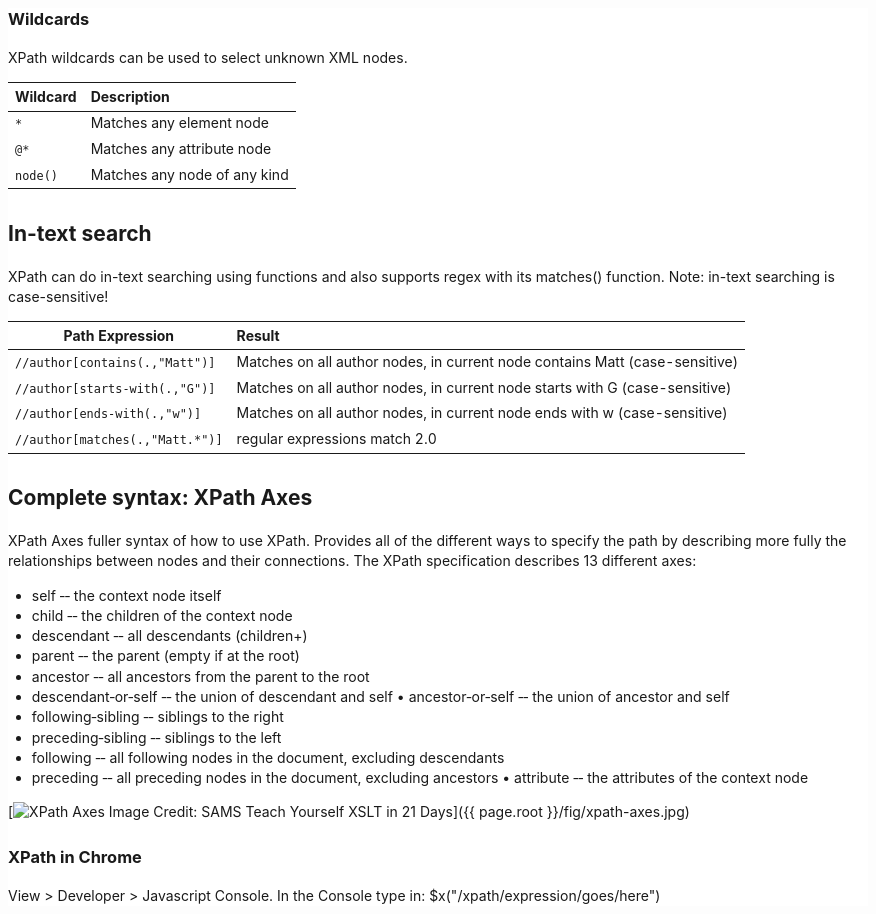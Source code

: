 ### Wildcards


 XPath wildcards can be used to select unknown XML nodes.

|Wildcard	|Description|
|-----------------|:-------------|
|```*```	|Matches any element node|
|```@*```|	Matches any attribute node|
|```node()```|	Matches any node of any kind|


## In-text search

XPath can do in-text searching using functions and also supports regex with its matches() function. Note: in-text searching is case-sensitive!

|Path Expression|	Result|
|-----------------|:-------------|
|```//author[contains(.,"Matt")]```| Matches on all author nodes, in current node contains Matt (case-sensitive)|
|```//author[starts-with(.,"G")]```|Matches on all author nodes, in current node starts with G (case-sensitive)|
|```//author[ends-with(.,"w")]```|Matches on all author nodes, in current node ends with w (case-sensitive)|
|```//author[matches(.,"Matt.*")]```| regular expressions match 2.0 |


## Complete syntax: XPath Axes

XPath Axes fuller syntax of how to use XPath. Provides all of the different ways to specify the path by describing more fully the relationships between nodes and their connections. The XPath specification describes 13 different axes:

* self ‐‐ the context node itself
* child ‐‐ the children of the context node
* descendant ‐‐ all descendants (children+)
* parent ‐‐ the parent (empty if at the root)
* ancestor ‐‐ all ancestors from the parent to the root
* descendant‐or‐self ‐‐ the union of descendant and self • ancestor‐or‐self ‐‐ the union of ancestor and self
* following‐sibling ‐‐ siblings to the right
* preceding‐sibling ‐‐ siblings to the left
* following ‐‐ all following nodes in the document, excluding descendants
* preceding ‐‐ all preceding nodes in the document, excluding ancestors • attribute ‐‐ the attributes of the context node

[![XPath Axes Image Credit: SAMS Teach Yourself XSLT in 21 Days](http://ptgmedia.pearsoncmg.com/images/chap3_0672323184/elementLinks/03fig05.jpg)]({{ page.root }}/fig/xpath-axes.jpg)

### XPath in Chrome
View > Developer > Javascript Console. In the Console type in:
$x("/xpath/expression/goes/here")
